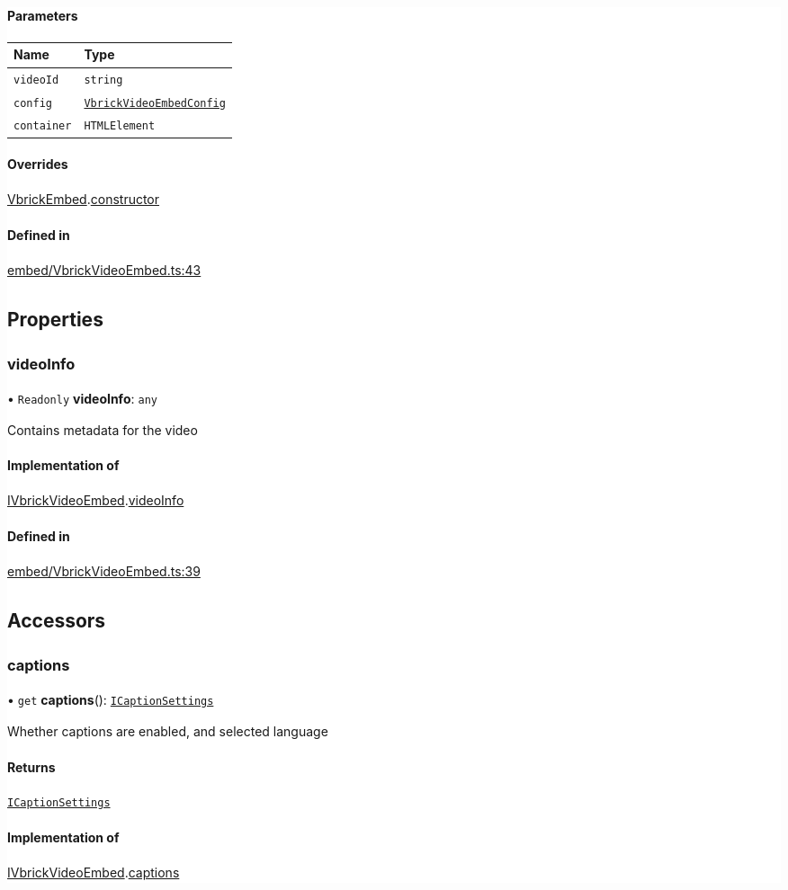 #### Parameters

| Name | Type |
| :------ | :------ |
| `videoId` | `string` |
| `config` | [`VbrickVideoEmbedConfig`](../interfaces/embed_VbrickEmbedConfig.VbrickVideoEmbedConfig.md) |
| `container` | `HTMLElement` |

#### Overrides

[VbrickEmbed](embed_VbrickEmbed.VbrickEmbed.md).[constructor](embed_VbrickEmbed.VbrickEmbed.md#constructor)

#### Defined in

[embed/VbrickVideoEmbed.ts:43](https://github.com/vbrick/rev-sdk-js/blob/a752b53/src/embed/VbrickVideoEmbed.ts#L43)

## Properties

### videoInfo

• `Readonly` **videoInfo**: `any`

Contains metadata for the video

#### Implementation of

[IVbrickVideoEmbed](../interfaces/embed_IVbrickApi.IVbrickVideoEmbed.md).[videoInfo](../interfaces/embed_IVbrickApi.IVbrickVideoEmbed.md#videoinfo)

#### Defined in

[embed/VbrickVideoEmbed.ts:39](https://github.com/vbrick/rev-sdk-js/blob/a752b53/src/embed/VbrickVideoEmbed.ts#L39)

## Accessors

### captions

• `get` **captions**(): [`ICaptionSettings`](../interfaces/embed_IVbrickApi.ICaptionSettings.md)

Whether captions are enabled, and selected language

#### Returns

[`ICaptionSettings`](../interfaces/embed_IVbrickApi.ICaptionSettings.md)

#### Implementation of

[IVbrickVideoEmbed](../interfaces/embed_IVbrickApi.IVbrickVideoEmbed.md).[captions](../interfaces/embed_IVbrickApi.IVbrickVideoEmbed.md#captions)
